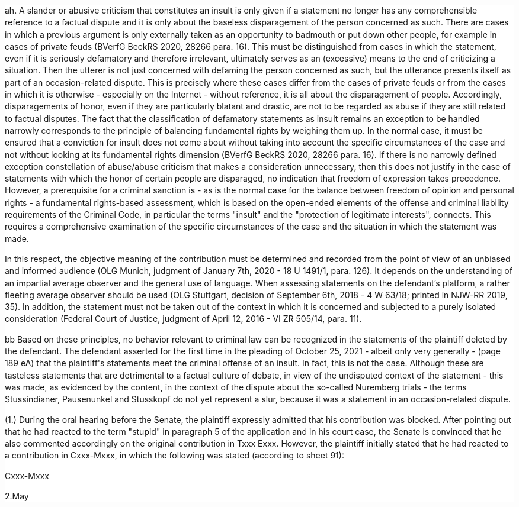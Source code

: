 ah. A slander or abusive criticism that constitutes an insult is only given if a statement no longer has any comprehensible reference to a factual dispute and it is only about the baseless disparagement of the person concerned as such. There are cases in which a previous argument is only externally taken as an opportunity to badmouth or put down other people, for example in cases of private feuds (BVerfG BeckRS 2020, 28266 para. 16). This must be distinguished from cases in which the statement, even if it is seriously defamatory and therefore irrelevant, ultimately serves as an (excessive) means to the end of criticizing a situation. Then the utterer is not just concerned with defaming the person concerned as such, but the utterance presents itself as part of an occasion-related dispute. This is precisely where these cases differ from the cases of private feuds or from the cases in which it is otherwise - especially on the Internet - without reference, it is all about the disparagement of people. Accordingly, disparagements of honor, even if they are particularly blatant and drastic, are not to be regarded as abuse if they are still related to factual disputes. The fact that the classification of defamatory statements as insult remains an exception to be handled narrowly corresponds to the principle of balancing fundamental rights by weighing them up. In the normal case, it must be ensured that a conviction for insult does not come about without taking into account the specific circumstances of the case and not without looking at its fundamental rights dimension (BVerfG BeckRS 2020, 28266 para. 16). If there is no narrowly defined exception constellation of abuse/abuse criticism that makes a consideration unnecessary, then this does not justify in the case of statements with which the honor of certain people are disparaged, no indication that freedom of expression takes precedence. However, a prerequisite for a criminal sanction is - as is the normal case for the balance between freedom of opinion and personal rights - a fundamental rights-based assessment, which is based on the open-ended elements of the offense and criminal liability requirements of the Criminal Code, in particular the terms "insult" and the "protection of legitimate interests", connects. This requires a comprehensive examination of the specific circumstances of the case and the situation in which the statement was made.

In this respect, the objective meaning of the contribution must be determined and recorded from the point of view of an unbiased and informed audience (OLG Munich, judgment of January 7th, 2020 - 18 U 1491/1, para. 126). It depends on the understanding of an impartial average observer and the general use of language. When assessing statements on the defendant’s platform, a rather fleeting average observer should be used (OLG Stuttgart, decision of September 6th, 2018 - 4 W 63/18; printed in NJW-RR 2019, 35). In addition, the statement must not be taken out of the context in which it is concerned and subjected to a purely isolated consideration (Federal Court of Justice, judgment of April 12, 2016 - VI ZR 505/14, para. 11).

bb Based on these principles, no behavior relevant to criminal law can be recognized in the statements of the plaintiff deleted by the defendant. The defendant asserted for the first time in the pleading of October 25, 2021 - albeit only very generally - (page 189 eA) that the plaintiff's statements meet the criminal offense of an insult. In fact, this is not the case. Although these are tasteless statements that are detrimental to a factual culture of debate, in view of the undisputed context of the statement - this was made, as evidenced by the content, in the context of the dispute about the so-called Nuremberg trials - the terms Stussindianer, Pausenunkel and Stusskopf do not yet represent a slur, because it was a statement in an occasion-related dispute.

(1.) During the oral hearing before the Senate, the plaintiff expressly admitted that his contribution was blocked. After pointing out that he had reacted to the term "stupid" in paragraph 5 of the application and in his court case, the Senate is convinced that he also commented accordingly on the original contribution in Txxx Exxx. However, the plaintiff initially stated that he had reacted to a contribution in Cxxx-Mxxx, in which the following was stated (according to sheet 91):

Cxxx-Mxxx

2.May

